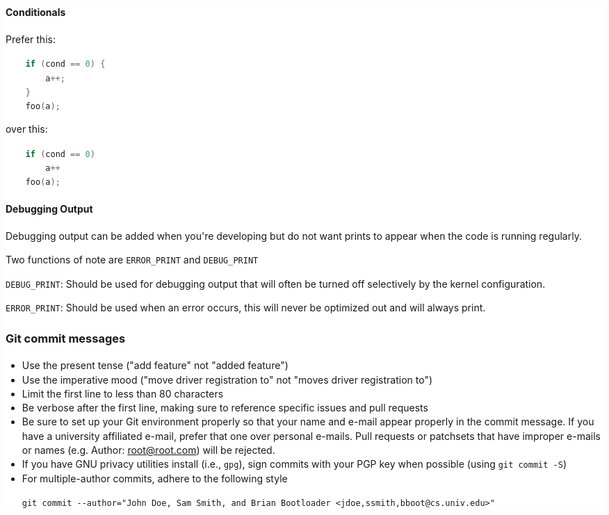 #### Conditionals

Prefer this:
```C
    if (cond == 0) {
        a++;
    }
    foo(a);
```
over this:
```C
    if (cond == 0) 
        a++
    foo(a);
```
#### Debugging Output
Debugging output can be added when you're developing but do not want prints to
appear when the code is running regularly.

Two functions of note are `ERROR_PRINT` and `DEBUG_PRINT`

`DEBUG_PRINT`:
Should be used for debugging output that will often be
turned off selectively by the kernel configuration.

`ERROR_PRINT`:
Should be used when an error occurs, this will never be optimized out
and will always print. 

### Git commit messages

* Use the present tense ("add feature" not "added feature")
* Use the imperative mood ("move driver registration to" not "moves driver registration to")
* Limit the first line to less than 80 characters
* Be verbose after the first line, making sure to reference specific issues and pull requests
* Be sure to set up your Git environment properly so that your name and e-mail 
appear properly in the commit message. If you have a university affiliated e-mail, prefer that
one over personal e-mails. Pull requests or patchsets that have improper e-mails or 
names (e.g. Author: root@root.com) will be rejected.
* If you have GNU privacy utilities install (i.e., `gpg`), sign commits with your
PGP key when possible (using
`git commit -S`)
* For multiple-author commits, adhere to the following style
    ```Shell
    git commit --author="John Doe, Sam Smith, and Brian Bootloader <jdoe,ssmith,bboot@cs.univ.edu>"
    ```




